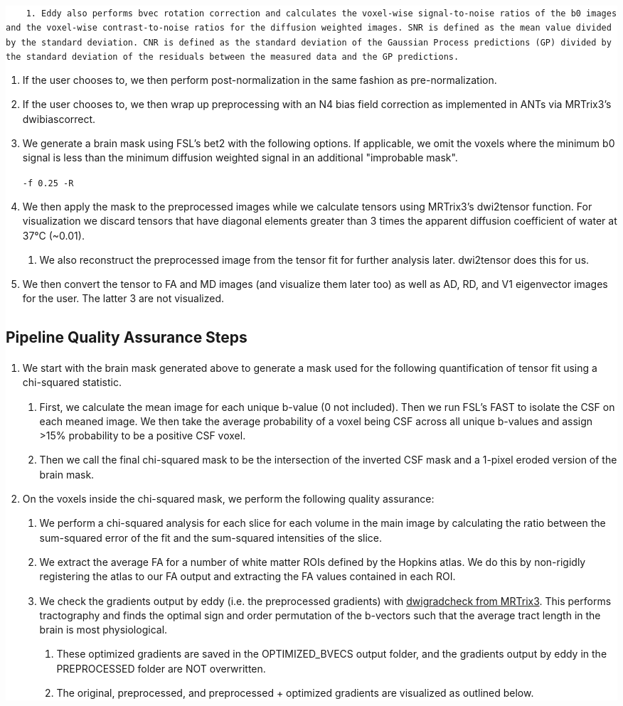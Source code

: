        1. Eddy also performs bvec rotation correction and calculates the voxel-wise signal-to-noise ratios of the b0 images and the voxel-wise contrast-to-noise ratios for the diffusion weighted images. SNR is defined as the mean value divided by the standard deviation. CNR is defined as the standard deviation of the Gaussian Process predictions (GP) divided by the standard deviation of the residuals between the measured data and the GP predictions.

1. If the user chooses to, we then perform post-normalization in the same fashion as pre-normalization.

1. If the user chooses to, we then wrap up preprocessing with an N4 bias field correction as implemented in ANTs via MRTrix3’s dwibiascorrect.

1. We generate a brain mask using FSL’s bet2 with the following options. If applicable, we omit the voxels where the minimum b0 signal is less than the minimum diffusion weighted signal in an additional "improbable mask".

    `-f 0.25 -R`

1. We then apply the mask to the preprocessed images while we calculate tensors using MRTrix3’s dwi2tensor function. For visualization we discard tensors that have diagonal elements greater than 3 times the apparent diffusion coefficient of water at 37°C (~0.01).

   1. We also reconstruct the preprocessed image from the tensor fit for further analysis later. dwi2tensor does this for us.

1. We then convert the tensor to FA and MD images (and visualize them later too) as well as AD, RD, and V1 eigenvector images for the user. The latter 3 are not visualized.

## Pipeline Quality Assurance Steps

1. We start with the brain mask generated above to generate a mask used for the following quantification of tensor fit using a chi-squared statistic.

   1. First, we calculate the mean image for each unique b-value (0 not included). Then we run FSL’s FAST to isolate the CSF on each meaned image. We then take the average probability of a voxel being CSF across all unique b-values and assign \>15% probability to be a positive CSF voxel.

   1. Then we call the final chi-squared mask to be the intersection of the inverted CSF mask and a 1-pixel eroded version of the brain mask.

1. On the voxels inside the chi-squared mask, we perform the following quality assurance:

   1. We perform a chi-squared analysis for each slice for each volume in the main image by calculating the ratio between the sum-squared error of the fit and the sum-squared intensities of the slice.

   1. We extract the average FA for a number of white matter ROIs defined by the Hopkins atlas. We do this by non-rigidly registering the atlas to our FA output and extracting the FA values contained in each ROI.

   1. We check the gradients output by eddy (i.e. the preprocessed gradients) with [dwigradcheck from MRTrix3](https://mrtrix.readthedocs.io/en/3.0.0/reference/commands/dwigradcheck.html). This performs tractography and finds the optimal sign and order permutation of the b-vectors such that the average tract length in the brain is most physiological.

      1. These optimized gradients are saved in the OPTIMIZED\_BVECS output folder, and the gradients output by eddy in the PREPROCESSED folder are NOT overwritten.

      1. The original, preprocessed, and preprocessed + optimized gradients are visualized as outlined below.
